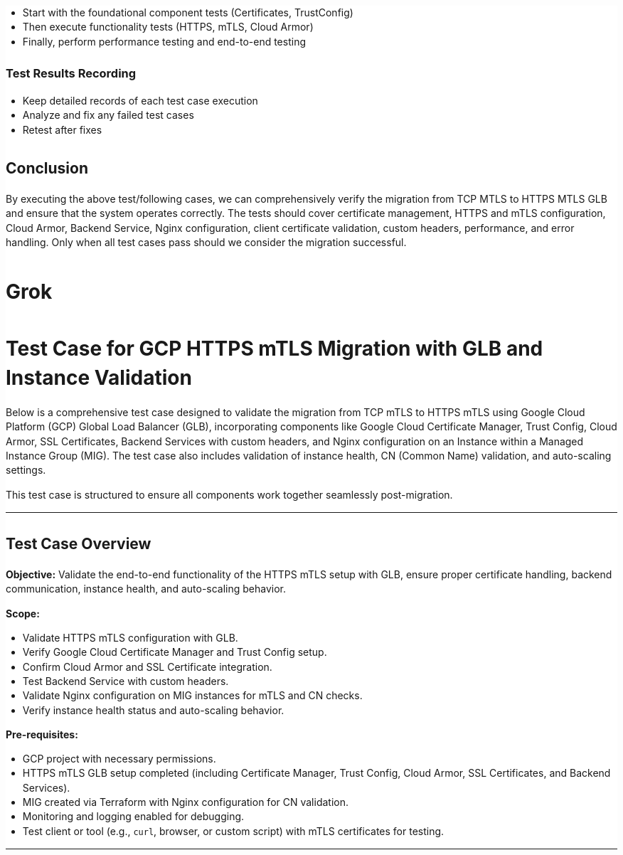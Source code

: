 - Start with the foundational component tests (Certificates, TrustConfig)
- Then execute functionality tests (HTTPS, mTLS, Cloud Armor)
- Finally, perform performance testing and end-to-end testing

### Test Results Recording

- Keep detailed records of each test case execution
- Analyze and fix any failed test cases
- Retest after fixes

## Conclusion

By executing the above test/following cases, we can comprehensively verify the migration from TCP MTLS to HTTPS MTLS GLB and ensure that the system operates correctly. The tests should cover certificate management, HTTPS and mTLS configuration, Cloud Armor, Backend Service, Nginx configuration, client certificate validation, custom headers, performance, and error handling. Only when all test cases pass should we consider the migration successful.



# Grok

# Test Case for GCP HTTPS mTLS Migration with GLB and Instance Validation

Below is a comprehensive test case designed to validate the migration from TCP mTLS to HTTPS mTLS using Google Cloud Platform (GCP) Global Load Balancer (GLB), incorporating components like Google Cloud Certificate Manager, Trust Config, Cloud Armor, SSL Certificates, Backend Services with custom headers, and Nginx configuration on an Instance within a Managed Instance Group (MIG). The test case also includes validation of instance health, CN (Common Name) validation, and auto-scaling settings.

This test case is structured to ensure all components work together seamlessly post-migration.

---

## Test Case Overview

**Objective:** Validate the end-to-end functionality of the HTTPS mTLS setup with GLB, ensure proper certificate handling, backend communication, instance health, and auto-scaling behavior.

**Scope:**
- Validate HTTPS mTLS configuration with GLB.
- Verify Google Cloud Certificate Manager and Trust Config setup.
- Confirm Cloud Armor and SSL Certificate integration.
- Test Backend Service with custom headers.
- Validate Nginx configuration on MIG instances for mTLS and CN checks.
- Verify instance health status and auto-scaling behavior.

**Pre-requisites:**
- GCP project with necessary permissions.
- HTTPS mTLS GLB setup completed (including Certificate Manager, Trust Config, Cloud Armor, SSL Certificates, and Backend Services).
- MIG created via Terraform with Nginx configuration for CN validation.
- Monitoring and logging enabled for debugging.
- Test client or tool (e.g., `curl`, browser, or custom script) with mTLS certificates for testing.

---